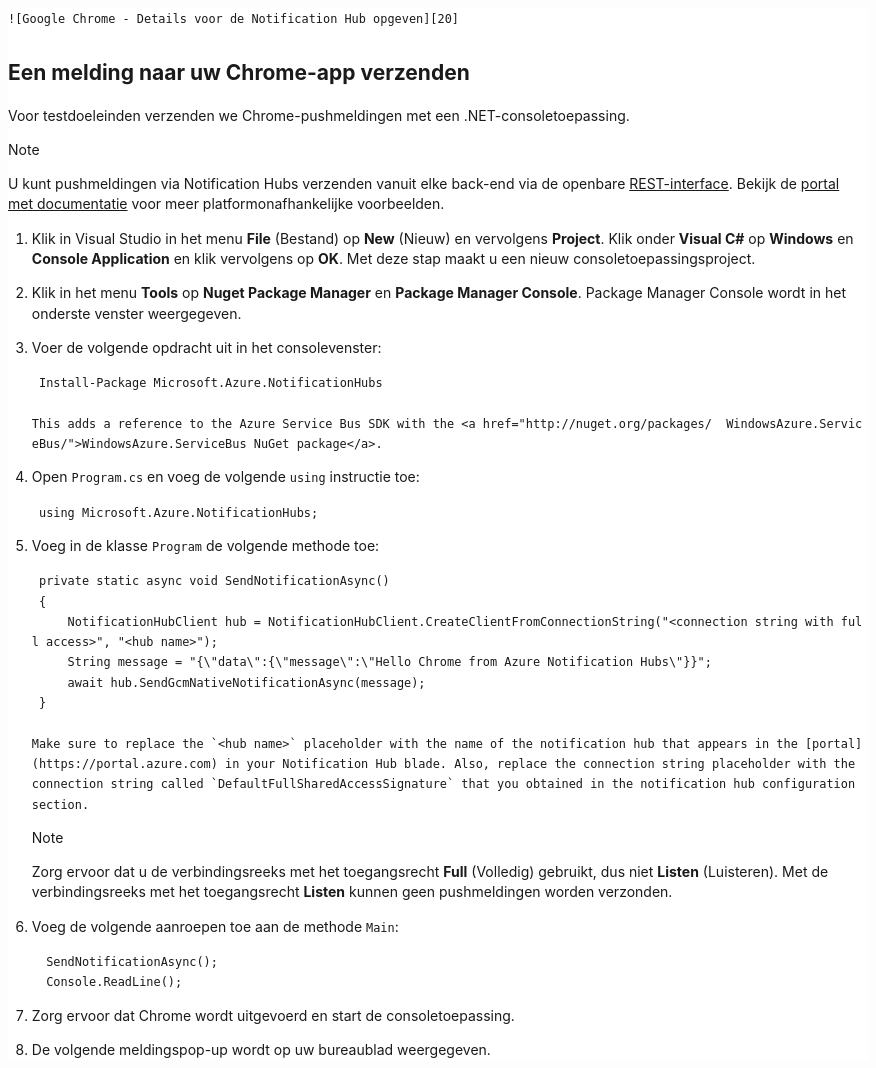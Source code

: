     ![Google Chrome - Details voor de Notification Hub opgeven][20]  

## <a name="send"></a>Een melding naar uw Chrome-app verzenden
Voor testdoeleinden verzenden we Chrome-pushmeldingen met een .NET-consoletoepassing. 

> [!NOTE]
> U kunt pushmeldingen via Notification Hubs verzenden vanuit elke back-end via de openbare <a href="http://msdn.microsoft.com/library/windowsazure/dn223264.aspx">REST-interface</a>. Bekijk de [portal met documentatie](https://azure.microsoft.com/documentation/services/notification-hubs/) voor meer platformonafhankelijke voorbeelden.
> 
> 

1. Klik in Visual Studio in het menu **File** (Bestand) op **New** (Nieuw) en vervolgens **Project**. Klik onder **Visual C#** op **Windows** en **Console Application** en klik vervolgens op **OK**.  Met deze stap maakt u een nieuw consoletoepassingsproject.
2. Klik in het menu **Tools** op **Nuget Package Manager** en **Package Manager Console**. Package Manager Console wordt in het onderste venster weergegeven.
3. Voer de volgende opdracht uit in het consolevenster:
   
        Install-Package Microsoft.Azure.NotificationHubs
   
       This adds a reference to the Azure Service Bus SDK with the <a href="http://nuget.org/packages/  WindowsAzure.ServiceBus/">WindowsAzure.ServiceBus NuGet package</a>.
4. Open `Program.cs` en voeg de volgende `using` instructie toe:
   
        using Microsoft.Azure.NotificationHubs;
5. Voeg in de klasse `Program` de volgende methode toe:
   
        private static async void SendNotificationAsync()
        {
            NotificationHubClient hub = NotificationHubClient.CreateClientFromConnectionString("<connection string with full access>", "<hub name>");
            String message = "{\"data\":{\"message\":\"Hello Chrome from Azure Notification Hubs\"}}";
            await hub.SendGcmNativeNotificationAsync(message);
        }
   
       Make sure to replace the `<hub name>` placeholder with the name of the notification hub that appears in the [portal](https://portal.azure.com) in your Notification Hub blade. Also, replace the connection string placeholder with the connection string called `DefaultFullSharedAccessSignature` that you obtained in the notification hub configuration section.
   
   > [!NOTE]
   > Zorg ervoor dat u de verbindingsreeks met het toegangsrecht **Full** (Volledig) gebruikt, dus niet **Listen** (Luisteren). Met de verbindingsreeks met het toegangsrecht **Listen** kunnen geen pushmeldingen worden verzonden.
   > 
   > 
6. Voeg de volgende aanroepen toe aan de methode `Main`:
   
         SendNotificationAsync();
         Console.ReadLine();
7. Zorg ervoor dat Chrome wordt uitgevoerd en start de consoletoepassing.
8. De volgende meldingspop-up wordt op uw bureaublad weergegeven.
   

[1]: ./media/notification-hubs-chrome-get-started/GoogleConsoleCreateProject.PNG
[2]: ./media/notification-hubs-chrome-get-started/GoogleProjectNumber.png
[3]: ./media/notification-hubs-chrome-get-started/EnableGCM.png
[4]: ./media/notification-hubs-chrome-get-started/CreateServerKey.png
[5]: ./media/notification-hubs-chrome-get-started/ServerKey.png
[6]: ./media/notification-hubs-chrome-get-started/CreateNH.png
[7]: ./media/notification-hubs-chrome-get-started/NHNamespace.png
[8]: ./media/notification-hubs-chrome-get-started/NamespaceConfigure.png
[9]: ./media/notification-hubs-chrome-get-started/NHConfigure.png
[10]: ./media/notification-hubs-chrome-get-started/NHConfigureGCM.png
[11]: ./media/notification-hubs-chrome-get-started/NHDashboard.png
[12]: ./media/notification-hubs-chrome-get-started/NHConnString.png
[13]: ./media/notification-hubs-chrome-get-started/ChromeNotification.png
[14]: ./media/notification-hubs-chrome-get-started/ChromeNotificationWindow.png
[15]: ./media/notification-hubs-chrome-get-started/ChromeApp.png
[16]: ./media/notification-hubs-chrome-get-started/ChromeExtensions.png
[17]: ./media/notification-hubs-chrome-get-started/ChromeLoadExtension.png
[18]: ./media/notification-hubs-chrome-get-started/ChromeAppLoaded.png
[19]: ./media/notification-hubs-chrome-get-started/ChromeAppGCM.png
[20]: ./media/notification-hubs-chrome-get-started/ChromeAppNH.png
[21]: ./media/notification-hubs-chrome-get-started/FinalFolderView.png
[Chrome App Notification Hub Sample]: https://github.com/Azure/azure-notificationhubs-samples/tree/master/PushToChromeApps
[Google Cloud Console]: http://cloud.google.com/console
[Overzicht van Notification Hubs]: notification-hubs-push-notification-overview.md
[Overzicht van Chrome-apps]: https://developer.chrome.com/apps/about_apps
[Chrome App GCM-voorbeeld]: https://github.com/GoogleChrome/chrome-app-samples/tree/master/samples/gcm-notifications
[Installable Web Apps]: https://developers.google.com/chrome/apps/docs/
[Chrome Apps on Mobile]: https://developer.chrome.com/apps/chrome_apps_on_mobile
[REST-API maken voor de registratie van NH]: http://msdn.microsoft.com/library/azure/dn223265.aspx
[crypto-js library]: http://code.google.com/p/crypto-js/
[GCM with Chrome Apps]: https://developer.chrome.com/apps/cloudMessaging
[Google Cloud Messaging voor Chrome]: https://developer.chrome.com/apps/cloudMessagingV1
[Azure Notification Hubs Gebruikers waarschuwen]: notification-hubs-aspnet-backend-windows-dotnet-wns-notification.md
[Azure Notification Hubs voor belangrijk nieuws]: notification-hubs-windows-notification-dotnet-push-xplat-segmented-wns.md
